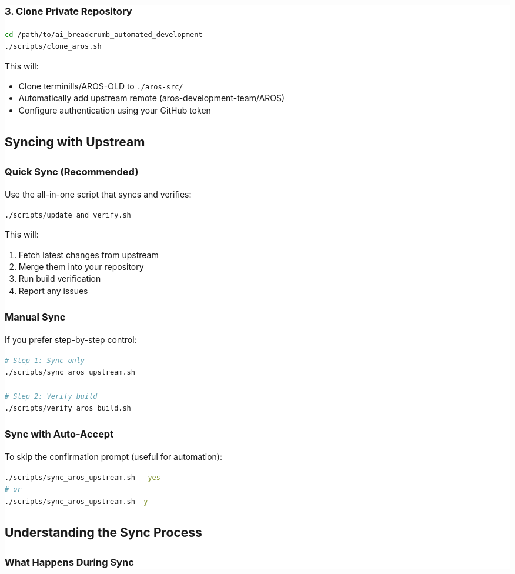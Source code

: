 ### 3. Clone Private Repository

```bash
cd /path/to/ai_breadcrumb_automated_development
./scripts/clone_aros.sh
```

This will:
- Clone terminills/AROS-OLD to `./aros-src/`
- Automatically add upstream remote (aros-development-team/AROS)
- Configure authentication using your GitHub token

## Syncing with Upstream

### Quick Sync (Recommended)

Use the all-in-one script that syncs and verifies:

```bash
./scripts/update_and_verify.sh
```

This will:
1. Fetch latest changes from upstream
2. Merge them into your repository
3. Run build verification
4. Report any issues

### Manual Sync

If you prefer step-by-step control:

```bash
# Step 1: Sync only
./scripts/sync_aros_upstream.sh

# Step 2: Verify build
./scripts/verify_aros_build.sh
```

### Sync with Auto-Accept

To skip the confirmation prompt (useful for automation):

```bash
./scripts/sync_aros_upstream.sh --yes
# or
./scripts/sync_aros_upstream.sh -y
```

## Understanding the Sync Process

### What Happens During Sync
